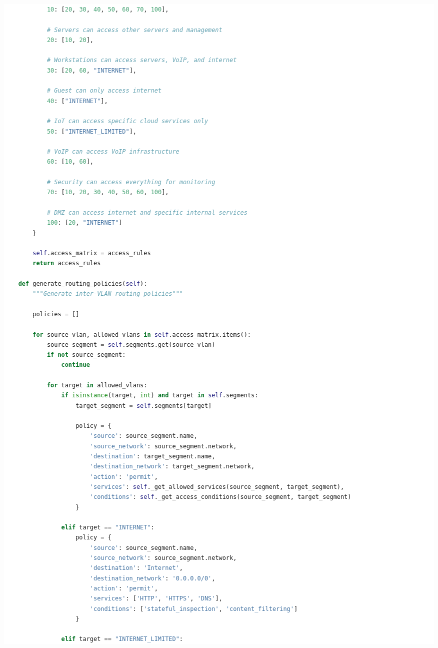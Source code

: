 ```python
            10: [20, 30, 40, 50, 60, 70, 100],
            
            # Servers can access other servers and management
            20: [10, 20],
            
            # Workstations can access servers, VoIP, and internet
            30: [20, 60, "INTERNET"],
            
            # Guest can only access internet
            40: ["INTERNET"],
            
            # IoT can access specific cloud services only
            50: ["INTERNET_LIMITED"],
            
            # VoIP can access VoIP infrastructure
            60: [10, 60],
            
            # Security can access everything for monitoring
            70: [10, 20, 30, 40, 50, 60, 100],
            
            # DMZ can access internet and specific internal services
            100: [20, "INTERNET"]
        }
        
        self.access_matrix = access_rules
        return access_rules
    
    def generate_routing_policies(self):
        """Generate inter-VLAN routing policies"""
        
        policies = []
        
        for source_vlan, allowed_vlans in self.access_matrix.items():
            source_segment = self.segments.get(source_vlan)
            if not source_segment:
                continue
                
            for target in allowed_vlans:
                if isinstance(target, int) and target in self.segments:
                    target_segment = self.segments[target]
                    
                    policy = {
                        'source': source_segment.name,
                        'source_network': source_segment.network,
                        'destination': target_segment.name,
                        'destination_network': target_segment.network,
                        'action': 'permit',
                        'services': self._get_allowed_services(source_segment, target_segment),
                        'conditions': self._get_access_conditions(source_segment, target_segment)
                    }
                    
                elif target == "INTERNET":
                    policy = {
                        'source': source_segment.name,
                        'source_network': source_segment.network,
                        'destination': 'Internet',
                        'destination_network': '0.0.0.0/0',
                        'action': 'permit',
                        'services': ['HTTP', 'HTTPS', 'DNS'],
                        'conditions': ['stateful_inspection', 'content_filtering']
                    }
                    
                elif target == "INTERNET_LIMITED":
```